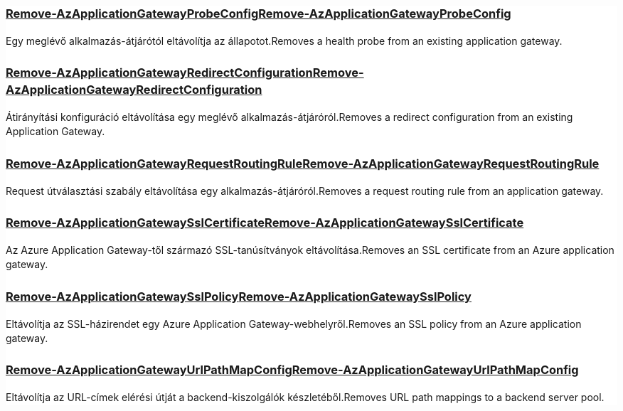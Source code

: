 ### [<span data-ttu-id="99837-444">Remove-AzApplicationGatewayProbeConfig</span><span class="sxs-lookup"><span data-stu-id="99837-444">Remove-AzApplicationGatewayProbeConfig</span></span>](Remove-AzApplicationGatewayProbeConfig.md)
<span data-ttu-id="99837-445">Egy meglévő alkalmazás-átjárótól eltávolítja az állapotot.</span><span class="sxs-lookup"><span data-stu-id="99837-445">Removes a health probe from an existing application gateway.</span></span>

### [<span data-ttu-id="99837-446">Remove-AzApplicationGatewayRedirectConfiguration</span><span class="sxs-lookup"><span data-stu-id="99837-446">Remove-AzApplicationGatewayRedirectConfiguration</span></span>](Remove-AzApplicationGatewayRedirectConfiguration.md)
<span data-ttu-id="99837-447">Átirányítási konfiguráció eltávolítása egy meglévő alkalmazás-átjáróról.</span><span class="sxs-lookup"><span data-stu-id="99837-447">Removes a redirect configuration from an existing Application Gateway.</span></span>

### [<span data-ttu-id="99837-448">Remove-AzApplicationGatewayRequestRoutingRule</span><span class="sxs-lookup"><span data-stu-id="99837-448">Remove-AzApplicationGatewayRequestRoutingRule</span></span>](Remove-AzApplicationGatewayRequestRoutingRule.md)
<span data-ttu-id="99837-449">Request útválasztási szabály eltávolítása egy alkalmazás-átjáróról.</span><span class="sxs-lookup"><span data-stu-id="99837-449">Removes a request routing rule from an application gateway.</span></span>

### [<span data-ttu-id="99837-450">Remove-AzApplicationGatewaySslCertificate</span><span class="sxs-lookup"><span data-stu-id="99837-450">Remove-AzApplicationGatewaySslCertificate</span></span>](Remove-AzApplicationGatewaySslCertificate.md)
<span data-ttu-id="99837-451">Az Azure Application Gateway-től származó SSL-tanúsítványok eltávolítása.</span><span class="sxs-lookup"><span data-stu-id="99837-451">Removes an SSL certificate from an Azure application gateway.</span></span>

### [<span data-ttu-id="99837-452">Remove-AzApplicationGatewaySslPolicy</span><span class="sxs-lookup"><span data-stu-id="99837-452">Remove-AzApplicationGatewaySslPolicy</span></span>](Remove-AzApplicationGatewaySslPolicy.md)
<span data-ttu-id="99837-453">Eltávolítja az SSL-házirendet egy Azure Application Gateway-webhelyről.</span><span class="sxs-lookup"><span data-stu-id="99837-453">Removes an SSL policy from an Azure application gateway.</span></span>

### [<span data-ttu-id="99837-454">Remove-AzApplicationGatewayUrlPathMapConfig</span><span class="sxs-lookup"><span data-stu-id="99837-454">Remove-AzApplicationGatewayUrlPathMapConfig</span></span>](Remove-AzApplicationGatewayUrlPathMapConfig.md)
<span data-ttu-id="99837-455">Eltávolítja az URL-címek elérési útját a backend-kiszolgálók készletéből.</span><span class="sxs-lookup"><span data-stu-id="99837-455">Removes URL path mappings to a backend server pool.</span></span>
